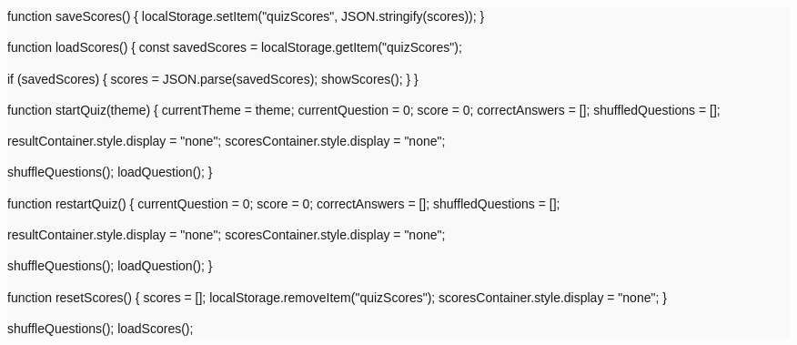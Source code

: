 function saveScores() {
  localStorage.setItem("quizScores", JSON.stringify(scores));
}

function loadScores() {
  const savedScores = localStorage.getItem("quizScores");

  if (savedScores) {
    scores = JSON.parse(savedScores);
    showScores();
  }
}

function startQuiz(theme) {
  currentTheme = theme;
  currentQuestion = 0;
  score = 0;
  correctAnswers = [];
  shuffledQuestions = [];

  resultContainer.style.display = "none";
  scoresContainer.style.display = "none";

  shuffleQuestions();
  loadQuestion();
}

function restartQuiz() {
  currentQuestion = 0;
  score = 0;
  correctAnswers = [];
  shuffledQuestions = [];

  resultContainer.style.display = "none";
  scoresContainer.style.display = "none";

  shuffleQuestions();
  loadQuestion();
}

function resetScores() {
  scores = [];
  localStorage.removeItem("quizScores");
  scoresContainer.style.display = "none";
}

shuffleQuestions();
loadScores();
</script>

</body>
</html>

<style>
  body {
    font-family: Arial, sans-serif;
    margin: 0;
    padding: 20px;
    background-color: #f9f9f9;
}
